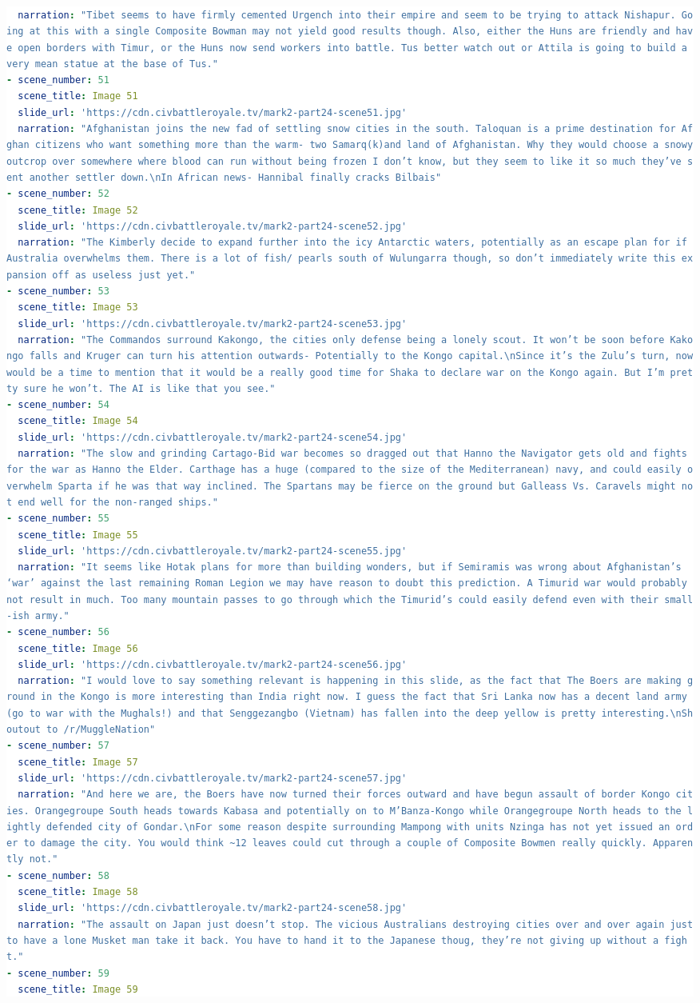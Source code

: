 ```yaml
  narration: "Tibet seems to have firmly cemented Urgench into their empire and seem to be trying to attack Nishapur. Going at this with a single Composite Bowman may not yield good results though. Also, either the Huns are friendly and have open borders with Timur, or the Huns now send workers into battle. Tus better watch out or Attila is going to build a very mean statue at the base of Tus."
- scene_number: 51
  scene_title: Image 51
  slide_url: 'https://cdn.civbattleroyale.tv/mark2-part24-scene51.jpg'
  narration: "Afghanistan joins the new fad of settling snow cities in the south. Taloquan is a prime destination for Afghan citizens who want something more than the warm- two Samarq(k)and land of Afghanistan. Why they would choose a snowy outcrop over somewhere where blood can run without being frozen I don’t know, but they seem to like it so much they’ve sent another settler down.\nIn African news- Hannibal finally cracks Bilbais"
- scene_number: 52
  scene_title: Image 52
  slide_url: 'https://cdn.civbattleroyale.tv/mark2-part24-scene52.jpg'
  narration: "The Kimberly decide to expand further into the icy Antarctic waters, potentially as an escape plan for if Australia overwhelms them. There is a lot of fish/ pearls south of Wulungarra though, so don’t immediately write this expansion off as useless just yet."
- scene_number: 53
  scene_title: Image 53
  slide_url: 'https://cdn.civbattleroyale.tv/mark2-part24-scene53.jpg'
  narration: "The Commandos surround Kakongo, the cities only defense being a lonely scout. It won’t be soon before Kakongo falls and Kruger can turn his attention outwards- Potentially to the Kongo capital.\nSince it’s the Zulu’s turn, now would be a time to mention that it would be a really good time for Shaka to declare war on the Kongo again. But I’m pretty sure he won’t. The AI is like that you see."
- scene_number: 54
  scene_title: Image 54
  slide_url: 'https://cdn.civbattleroyale.tv/mark2-part24-scene54.jpg'
  narration: "The slow and grinding Cartago-Bid war becomes so dragged out that Hanno the Navigator gets old and fights for the war as Hanno the Elder. Carthage has a huge (compared to the size of the Mediterranean) navy, and could easily overwhelm Sparta if he was that way inclined. The Spartans may be fierce on the ground but Galleass Vs. Caravels might not end well for the non-ranged ships."
- scene_number: 55
  scene_title: Image 55
  slide_url: 'https://cdn.civbattleroyale.tv/mark2-part24-scene55.jpg'
  narration: "It seems like Hotak plans for more than building wonders, but if Semiramis was wrong about Afghanistan’s ‘war’ against the last remaining Roman Legion we may have reason to doubt this prediction. A Timurid war would probably not result in much. Too many mountain passes to go through which the Timurid’s could easily defend even with their small-ish army."
- scene_number: 56
  scene_title: Image 56
  slide_url: 'https://cdn.civbattleroyale.tv/mark2-part24-scene56.jpg'
  narration: "I would love to say something relevant is happening in this slide, as the fact that The Boers are making ground in the Kongo is more interesting than India right now. I guess the fact that Sri Lanka now has a decent land army (go to war with the Mughals!) and that Senggezangbo (Vietnam) has fallen into the deep yellow is pretty interesting.\nShoutout to /r/MuggleNation"
- scene_number: 57
  scene_title: Image 57
  slide_url: 'https://cdn.civbattleroyale.tv/mark2-part24-scene57.jpg'
  narration: "And here we are, the Boers have now turned their forces outward and have begun assault of border Kongo cities. Orangegroupe South heads towards Kabasa and potentially on to M’Banza-Kongo while Orangegroupe North heads to the lightly defended city of Gondar.\nFor some reason despite surrounding Mampong with units Nzinga has not yet issued an order to damage the city. You would think ~12 leaves could cut through a couple of Composite Bowmen really quickly. Apparently not."
- scene_number: 58
  scene_title: Image 58
  slide_url: 'https://cdn.civbattleroyale.tv/mark2-part24-scene58.jpg'
  narration: "The assault on Japan just doesn’t stop. The vicious Australians destroying cities over and over again just to have a lone Musket man take it back. You have to hand it to the Japanese thoug, they’re not giving up without a fight."
- scene_number: 59
  scene_title: Image 59
```